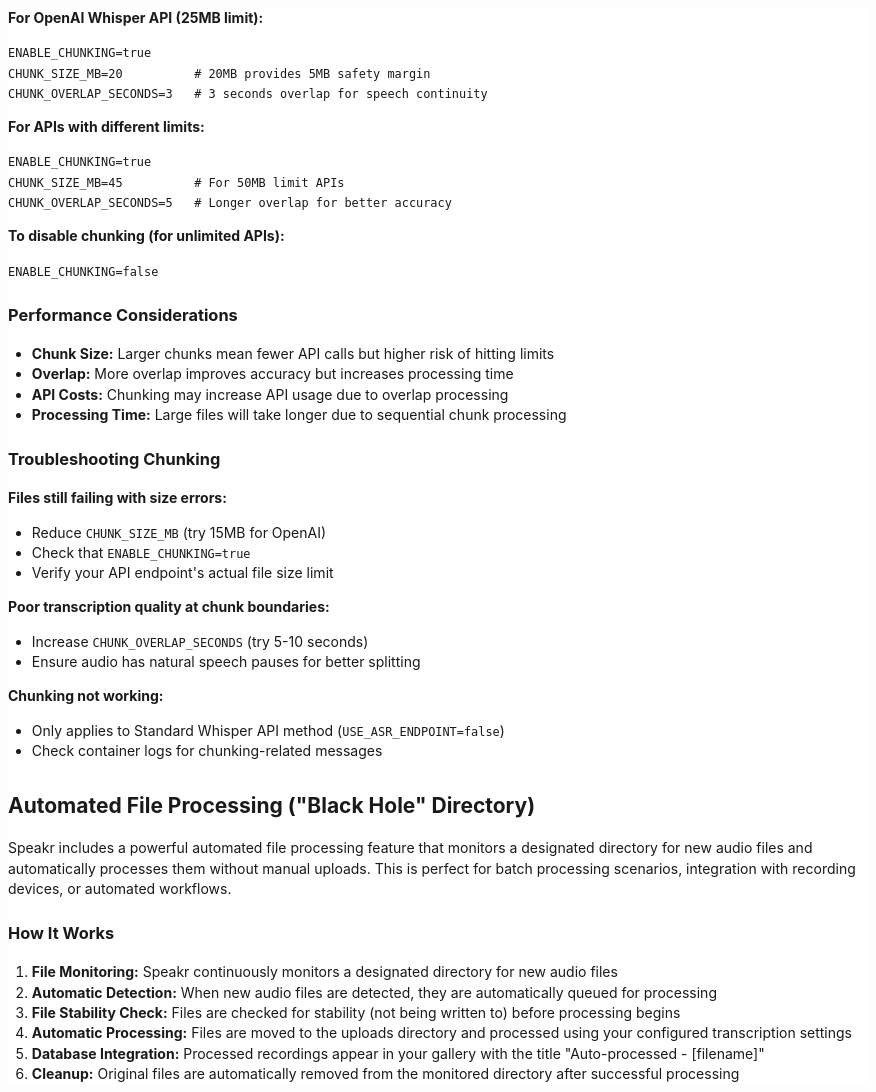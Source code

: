 **For OpenAI Whisper API (25MB limit):**
```env
ENABLE_CHUNKING=true
CHUNK_SIZE_MB=20          # 20MB provides 5MB safety margin
CHUNK_OVERLAP_SECONDS=3   # 3 seconds overlap for speech continuity
```

**For APIs with different limits:**
```env
ENABLE_CHUNKING=true
CHUNK_SIZE_MB=45          # For 50MB limit APIs
CHUNK_OVERLAP_SECONDS=5   # Longer overlap for better accuracy
```

**To disable chunking (for unlimited APIs):**
```env
ENABLE_CHUNKING=false
```

### Performance Considerations

- **Chunk Size:** Larger chunks mean fewer API calls but higher risk of hitting limits
- **Overlap:** More overlap improves accuracy but increases processing time
- **API Costs:** Chunking may increase API usage due to overlap processing
- **Processing Time:** Large files will take longer due to sequential chunk processing

### Troubleshooting Chunking

**Files still failing with size errors:**
- Reduce `CHUNK_SIZE_MB` (try 15MB for OpenAI)
- Check that `ENABLE_CHUNKING=true`
- Verify your API endpoint's actual file size limit

**Poor transcription quality at chunk boundaries:**
- Increase `CHUNK_OVERLAP_SECONDS` (try 5-10 seconds)
- Ensure audio has natural speech pauses for better splitting

**Chunking not working:**
- Only applies to Standard Whisper API method (`USE_ASR_ENDPOINT=false`)
- Check container logs for chunking-related messages

## Automated File Processing ("Black Hole" Directory)

Speakr includes a powerful automated file processing feature that monitors a designated directory for new audio files and automatically processes them without manual uploads. This is perfect for batch processing scenarios, integration with recording devices, or automated workflows.

### How It Works

1. **File Monitoring:** Speakr continuously monitors a designated directory for new audio files
2. **Automatic Detection:** When new audio files are detected, they are automatically queued for processing
3. **File Stability Check:** Files are checked for stability (not being written to) before processing begins
4. **Automatic Processing:** Files are moved to the uploads directory and processed using your configured transcription settings
5. **Database Integration:** Processed recordings appear in your gallery with the title "Auto-processed - [filename]"
6. **Cleanup:** Original files are automatically removed from the monitored directory after successful processing
